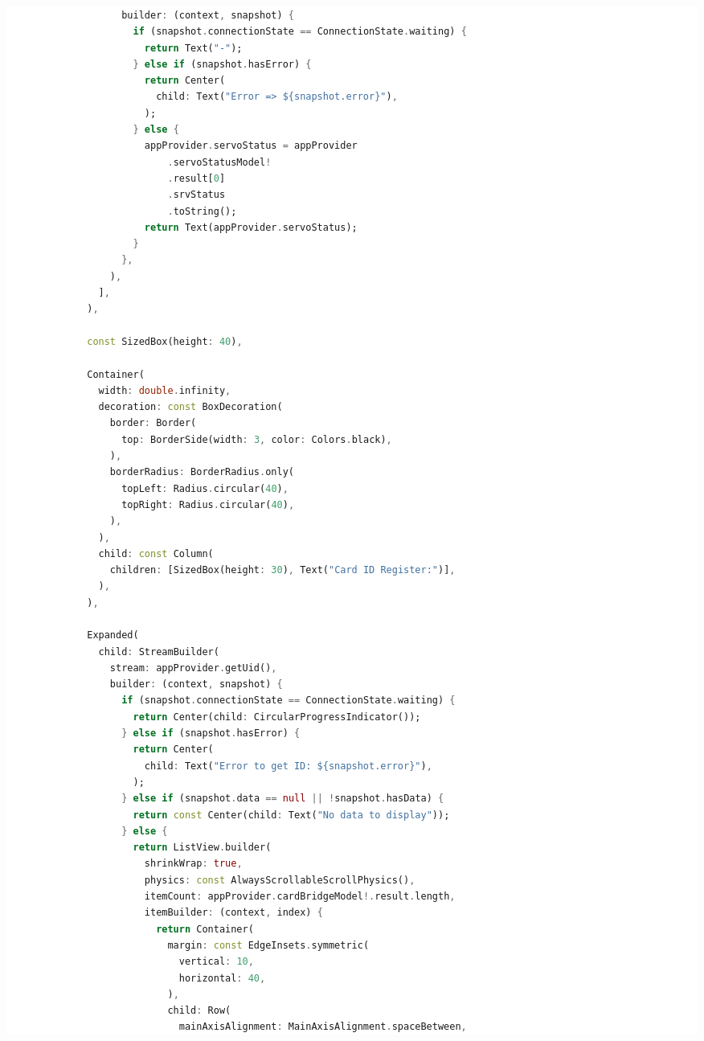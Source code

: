 ```dart
                    builder: (context, snapshot) {
                      if (snapshot.connectionState == ConnectionState.waiting) {
                        return Text("-");
                      } else if (snapshot.hasError) {
                        return Center(
                          child: Text("Error => ${snapshot.error}"),
                        );
                      } else {
                        appProvider.servoStatus = appProvider
                            .servoStatusModel!
                            .result[0]
                            .srvStatus
                            .toString();
                        return Text(appProvider.servoStatus);
                      }
                    },
                  ),
                ],
              ),

              const SizedBox(height: 40),

              Container(
                width: double.infinity,
                decoration: const BoxDecoration(
                  border: Border(
                    top: BorderSide(width: 3, color: Colors.black),
                  ),
                  borderRadius: BorderRadius.only(
                    topLeft: Radius.circular(40),
                    topRight: Radius.circular(40),
                  ),
                ),
                child: const Column(
                  children: [SizedBox(height: 30), Text("Card ID Register:")],
                ),
              ),

              Expanded(
                child: StreamBuilder(
                  stream: appProvider.getUid(),
                  builder: (context, snapshot) {
                    if (snapshot.connectionState == ConnectionState.waiting) {
                      return Center(child: CircularProgressIndicator());
                    } else if (snapshot.hasError) {
                      return Center(
                        child: Text("Error to get ID: ${snapshot.error}"),
                      );
                    } else if (snapshot.data == null || !snapshot.hasData) {
                      return const Center(child: Text("No data to display"));
                    } else {
                      return ListView.builder(
                        shrinkWrap: true,
                        physics: const AlwaysScrollableScrollPhysics(),
                        itemCount: appProvider.cardBridgeModel!.result.length,
                        itemBuilder: (context, index) {
                          return Container(
                            margin: const EdgeInsets.symmetric(
                              vertical: 10,
                              horizontal: 40,
                            ),
                            child: Row(
                              mainAxisAlignment: MainAxisAlignment.spaceBetween,
```